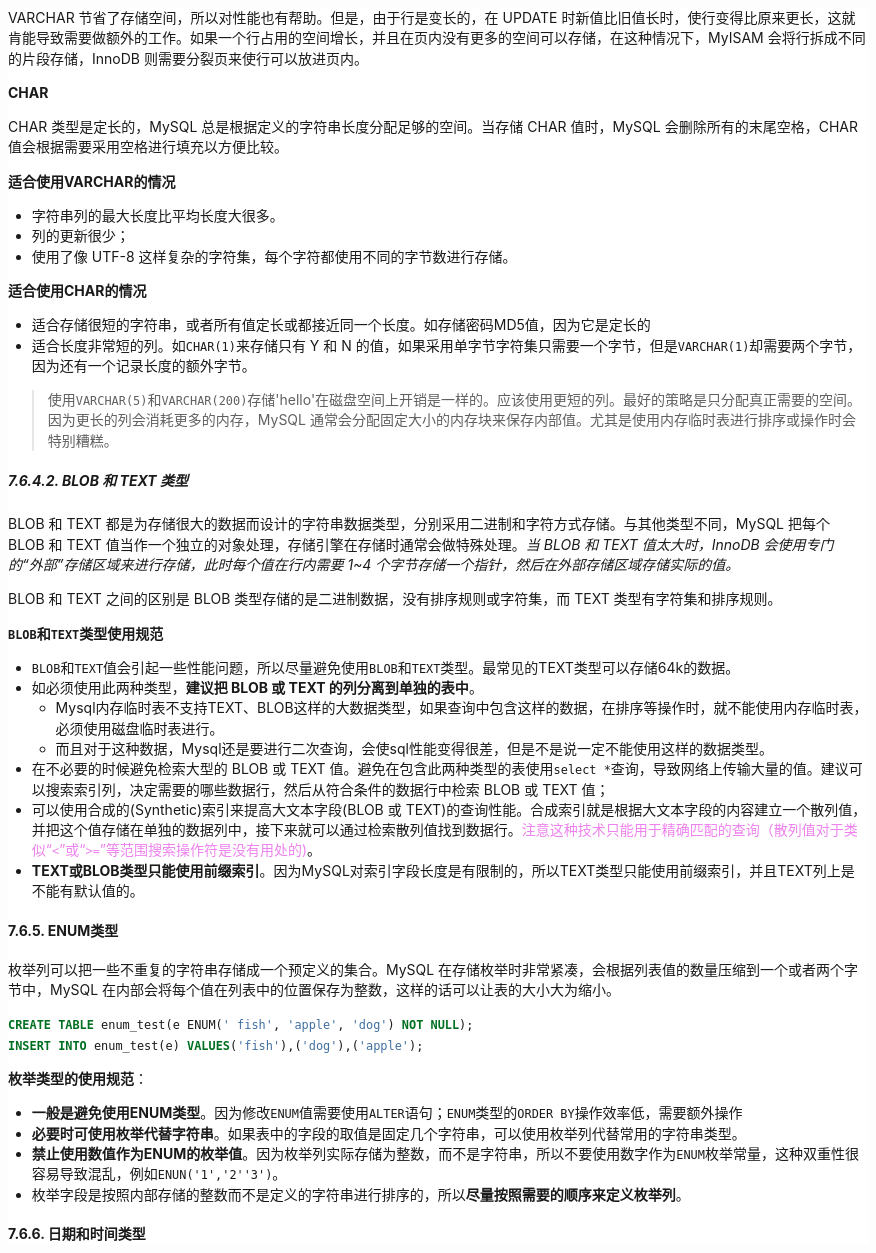VARCHAR 节省了存储空间，所以对性能也有帮助。但是，由于行是变长的，在 UPDATE 时新值比旧值长时，使行变得比原来更长，这就肯能导致需要做额外的工作。如果一个行占用的空间增长，并且在页内没有更多的空间可以存储，在这种情况下，MyISAM 会将行拆成不同的片段存储，InnoDB 则需要分裂页来使行可以放进页内。

**CHAR**

CHAR 类型是定长的，MySQL 总是根据定义的字符串长度分配足够的空间。当存储 CHAR 值时，MySQL 会删除所有的末尾空格，CHAR 值会根据需要采用空格进行填充以方便比较。

**适合使用VARCHAR的情况**

- 字符串列的最大长度比平均长度大很多。
- 列的更新很少；
- 使用了像 UTF-8 这样复杂的字符集，每个字符都使用不同的字节数进行存储。

**适合使用CHAR的情况**

- 适合存储很短的字符串，或者所有值定长或都接近同一个长度。如存储密码MD5值，因为它是定长的
- 适合长度非常短的列。如`CHAR(1)`来存储只有 Y 和 N 的值，如果采用单字节字符集只需要一个字节，但是`VARCHAR(1)`却需要两个字节，因为还有一个记录长度的额外字节。

> 使用`VARCHAR(5)`和`VARCHAR(200)`存储'hello'在磁盘空间上开销是一样的。应该使用更短的列。最好的策略是只分配真正需要的空间。因为更长的列会消耗更多的内存，MySQL 通常会分配固定大小的内存块来保存内部值。尤其是使用内存临时表进行排序或操作时会特别糟糕。

##### 7.6.4.2. BLOB 和 TEXT 类型

BLOB 和 TEXT 都是为存储很大的数据而设计的字符串数据类型，分别采用二进制和字符方式存储。与其他类型不同，MySQL 把每个 BLOB 和 TEXT 值当作一个独立的对象处理，存储引擎在存储时通常会做特殊处理。*当 BLOB 和 TEXT 值太大时，InnoDB 会使用专门的“外部”存储区域来进行存储，此时每个值在行内需要 1~4 个字节存储一个指针，然后在外部存储区域存储实际的值。*

BLOB 和 TEXT 之间的区别是 BLOB 类型存储的是二进制数据，没有排序规则或字符集，而 TEXT 类型有字符集和排序规则。

**`BLOB`和`TEXT`类型使用规范**

- `BLOB`和`TEXT`值会引起一些性能问题，所以尽量避免使用`BLOB`和`TEXT`类型。最常见的TEXT类型可以存储64k的数据。
- 如必须使用此两种类型，**建议把 BLOB 或 TEXT 的列分离到单独的表中**。
    - Mysql内存临时表不支持TEXT、BLOB这样的大数据类型，如果查询中包含这样的数据，在排序等操作时，就不能使用内存临时表，必须使用磁盘临时表进行。
    - 而且对于这种数据，Mysql还是要进行二次查询，会使sql性能变得很差，但是不是说一定不能使用这样的数据类型。
- 在不必要的时候避免检索大型的 BLOB 或 TEXT 值。避免在包含此两种类型的表使用`select *`查询，导致网络上传输大量的值。建议可以搜索索引列，决定需要的哪些数据行，然后从符合条件的数据行中检索 BLOB 或 TEXT 值；
- 可以使用合成的(Synthetic)索引来提高大文本字段(BLOB 或 TEXT)的查询性能。合成索引就是根据大文本字段的内容建立一个散列值，并把这个值存储在单独的数据列中，接下来就可以通过检索散列值找到数据行。<font color=violet>注意这种技术只能用于精确匹配的查询（散列值对于类似“`<`”或“`>=`”等范围搜索操作符是没有用处的)</font>。
- **TEXT或BLOB类型只能使用前缀索引**。因为MySQL对索引字段长度是有限制的，所以TEXT类型只能使用前缀索引，并且TEXT列上是不能有默认值的。

#### 7.6.5. ENUM类型

枚举列可以把一些不重复的字符串存储成一个预定义的集合。MySQL 在存储枚举时非常紧凑，会根据列表值的数量压缩到一个或者两个字节中，MySQL 在内部会将每个值在列表中的位置保存为整数，这样的话可以让表的大小大为缩小。

```sql
CREATE TABLE enum_test(e ENUM(' fish', 'apple', 'dog') NOT NULL);
INSERT INTO enum_test(e) VALUES('fish'),('dog'),('apple');
```

**枚举类型的使用规范**：

- **一般是避免使用ENUM类型**。因为修改`ENUM`值需要使用`ALTER`语句；`ENUM`类型的`ORDER BY`操作效率低，需要额外操作
- **必要时可使用枚举代替字符串**。如果表中的字段的取值是固定几个字符串，可以使用枚举列代替常用的字符串类型。
- **禁止使用数值作为ENUM的枚举值**。因为枚举列实际存储为整数，而不是字符串，所以不要使用数字作为`ENUM`枚举常量，这种双重性很容易导致混乱，例如`ENUN('1','2''3')`。
- 枚举字段是按照内部存储的整数而不是定义的字符串进行排序的，所以**尽量按照需要的顺序来定义枚举列**。

#### 7.6.6. 日期和时间类型
